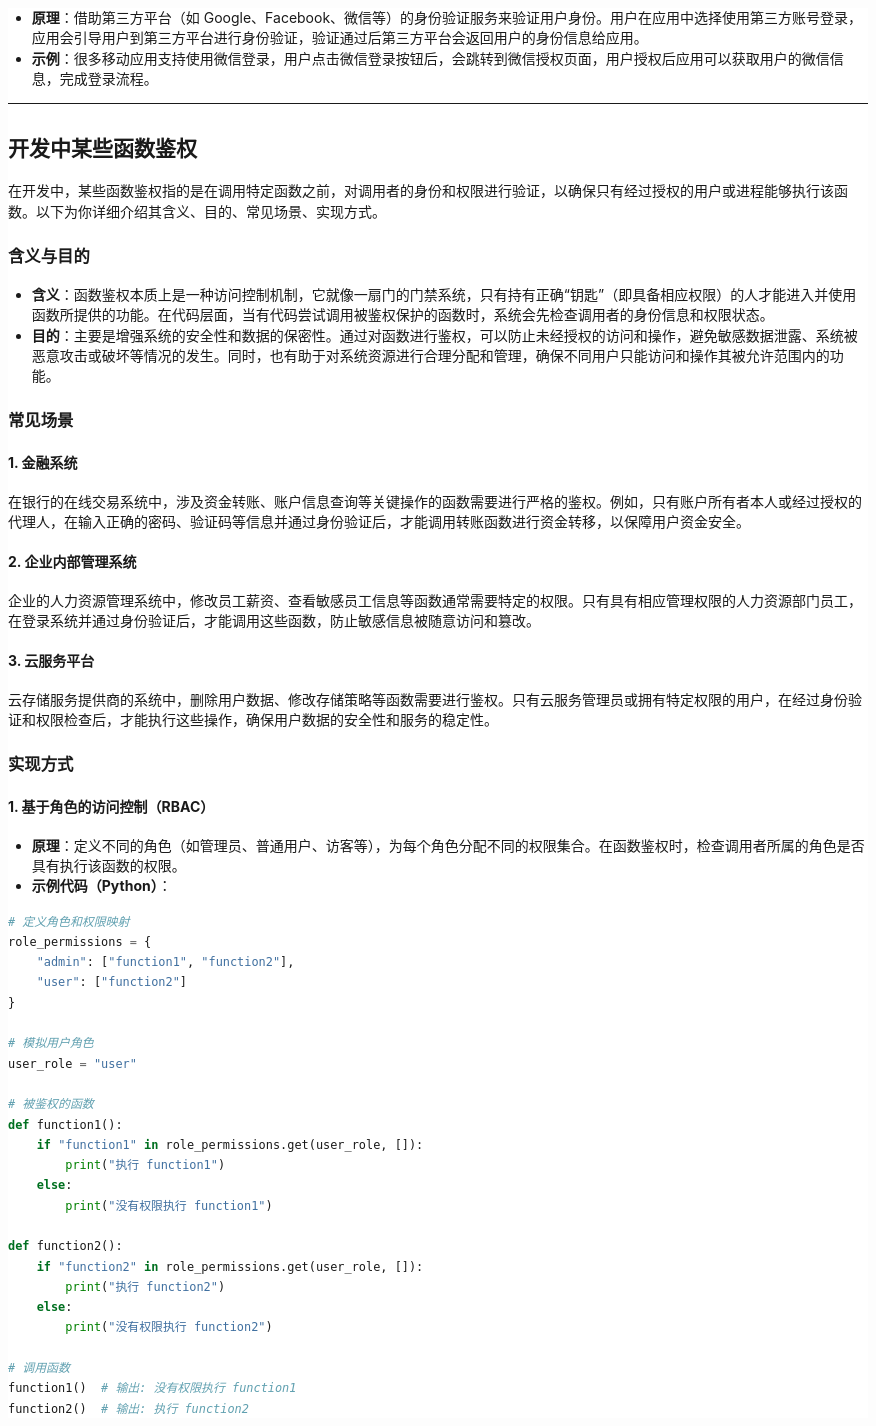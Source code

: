 - **原理**：借助第三方平台（如 Google、Facebook、微信等）的身份验证服务来验证用户身份。用户在应用中选择使用第三方账号登录，应用会引导用户到第三方平台进行身份验证，验证通过后第三方平台会返回用户的身份信息给应用。
- **示例**：很多移动应用支持使用微信登录，用户点击微信登录按钮后，会跳转到微信授权页面，用户授权后应用可以获取用户的微信信息，完成登录流程。

---

## 开发中某些函数鉴权

在开发中，某些函数鉴权指的是在调用特定函数之前，对调用者的身份和权限进行验证，以确保只有经过授权的用户或进程能够执行该函数。以下为你详细介绍其含义、目的、常见场景、实现方式。

### 含义与目的

- **含义**：函数鉴权本质上是一种访问控制机制，它就像一扇门的门禁系统，只有持有正确“钥匙”（即具备相应权限）的人才能进入并使用函数所提供的功能。在代码层面，当有代码尝试调用被鉴权保护的函数时，系统会先检查调用者的身份信息和权限状态。
- **目的**：主要是增强系统的安全性和数据的保密性。通过对函数进行鉴权，可以防止未经授权的访问和操作，避免敏感数据泄露、系统被恶意攻击或破坏等情况的发生。同时，也有助于对系统资源进行合理分配和管理，确保不同用户只能访问和操作其被允许范围内的功能。

### 常见场景

#### 1. 金融系统

在银行的在线交易系统中，涉及资金转账、账户信息查询等关键操作的函数需要进行严格的鉴权。例如，只有账户所有者本人或经过授权的代理人，在输入正确的密码、验证码等信息并通过身份验证后，才能调用转账函数进行资金转移，以保障用户资金安全。

#### 2. 企业内部管理系统

企业的人力资源管理系统中，修改员工薪资、查看敏感员工信息等函数通常需要特定的权限。只有具有相应管理权限的人力资源部门员工，在登录系统并通过身份验证后，才能调用这些函数，防止敏感信息被随意访问和篡改。

#### 3. 云服务平台

云存储服务提供商的系统中，删除用户数据、修改存储策略等函数需要进行鉴权。只有云服务管理员或拥有特定权限的用户，在经过身份验证和权限检查后，才能执行这些操作，确保用户数据的安全性和服务的稳定性。

### 实现方式

#### 1. 基于角色的访问控制（RBAC）

- **原理**：定义不同的角色（如管理员、普通用户、访客等），为每个角色分配不同的权限集合。在函数鉴权时，检查调用者所属的角色是否具有执行该函数的权限。
- **示例代码（Python）**：

```python
# 定义角色和权限映射
role_permissions = {
    "admin": ["function1", "function2"],
    "user": ["function2"]
}

# 模拟用户角色
user_role = "user"

# 被鉴权的函数
def function1():
    if "function1" in role_permissions.get(user_role, []):
        print("执行 function1")
    else:
        print("没有权限执行 function1")

def function2():
    if "function2" in role_permissions.get(user_role, []):
        print("执行 function2")
    else:
        print("没有权限执行 function2")

# 调用函数
function1()  # 输出: 没有权限执行 function1
function2()  # 输出: 执行 function2
```
